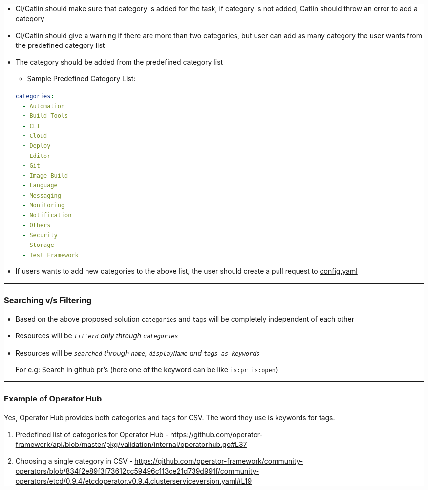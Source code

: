- CI/Catlin should make sure that category is added for the task, if category is not added, Catlin should throw an error to add a category

- CI/Catlin should give a warning if there are more than two categories, but user can add as many category the user wants from the predefined category list

- The category should be added from the predefined category list

  - Sample Predefined Category List:

  ```yaml
  categories:
    - Automation
    - Build Tools
    - CLI
    - Cloud
    - Deploy
    - Editor
    - Git
    - Image Build
    - Language
    - Messaging
    - Monitoring
    - Notification
    - Others
    - Security
    - Storage
    - Test Framework
  ```

- If users wants to add new categories to the above list, the user should create a pull request to [config.yaml](https://github.com/tektoncd/hub/blob/main/config.yaml)

---

### Searching v/s Filtering

- Based on the above proposed solution `categories` and `tags` will be completely independent of each other
- Resources will be *`filterd` only through `categories`*
- Resources will be *`searched` through `name`, `displayName` and `tags as keywords`*

  For e.g: Search in github pr’s (here one of the keyword can be like `is:pr is:open`)

---

### Example of Operator Hub

  Yes, Operator Hub provides both categories and tags for CSV. The word they use is keywords for tags.

1. Predefined list of categories for Operator Hub - <https://github.com/operator-framework/api/blob/master/pkg/validation/internal/operatorhub.go#L37>

2. Choosing a single category in CSV - <https://github.com/operator-framework/community-operators/blob/834f2e89f3f73612cc59496c113ce21d739d991f/community-operators/etcd/0.9.4/etcdoperator.v0.9.4.clusterserviceversion.yaml#L19>
